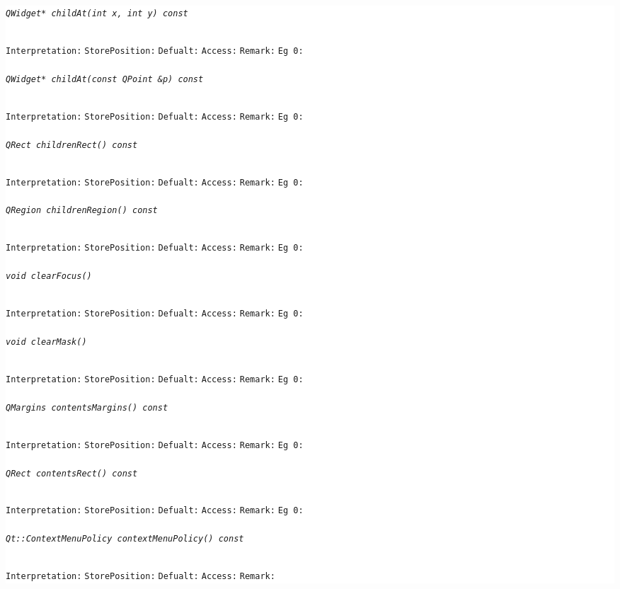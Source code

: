 ###### `QWidget* childAt(int x, int y) const`
`Interpretation:`
`StorePosition:`
`Defualt:`
`Access:`
`Remark:`
`Eg 0:`
###### `QWidget* childAt(const QPoint &p) const`
`Interpretation:`
`StorePosition:`
`Defualt:`
`Access:`
`Remark:`
`Eg 0:`
###### `QRect childrenRect() const`
`Interpretation:`
`StorePosition:`
`Defualt:`
`Access:`
`Remark:`
`Eg 0:`
###### `QRegion childrenRegion() const`
`Interpretation:`
`StorePosition:`
`Defualt:`
`Access:`
`Remark:`
`Eg 0:`
###### `void clearFocus()`
`Interpretation:`
`StorePosition:`
`Defualt:`
`Access:`
`Remark:`
`Eg 0:`
###### `void clearMask()`
`Interpretation:`
`StorePosition:`
`Defualt:`
`Access:`
`Remark:`
`Eg 0:`
###### `QMargins contentsMargins() const`
`Interpretation:`
`StorePosition:`
`Defualt:`
`Access:`
`Remark:`
`Eg 0:`
###### `QRect contentsRect() const`
`Interpretation:`
`StorePosition:`
`Defualt:`
`Access:`
`Remark:`
`Eg 0:`
###### `Qt::ContextMenuPolicy contextMenuPolicy() const`
`Interpretation:`
`StorePosition:`
`Defualt:`
`Access:`
`Remark:`